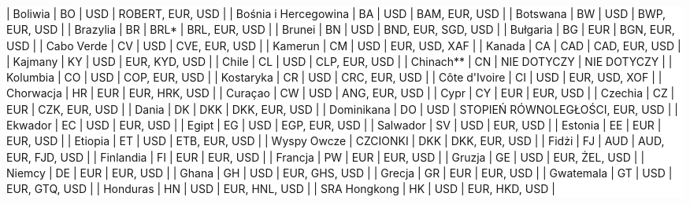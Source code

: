 | Boliwia                             | BO        | USD          | ROBERT, EUR, USD |
| Bośnia i Hercegowina              | BA        | USD          | BAM, EUR, USD |
| Botswana                            | BW        | USD          | BWP, EUR, USD |
| Brazylia                              | BR        | BRL\*        | BRL, EUR, USD |
| Brunei                              | BN        | USD          | BND, EUR, SGD, USD |
| Bułgaria                            | BG        | EUR          | BGN, EUR, USD |
| Cabo Verde                          | CV        | USD          | CVE, EUR, USD |
| Kamerun                            | CM        | USD          | EUR, USD, XAF |
| Kanada                              | CA        | CAD          | CAD, EUR, USD |
| Kajmany                      | KY        | USD          | EUR, KYD, USD |
| Chile                               | CL        | USD          | CLP, EUR, USD |
| Chinach\**                            | CN        | NIE DOTYCZY          | NIE DOTYCZY |
| Kolumbia                            | CO        | USD          | COP, EUR, USD |
| Kostaryka                          | CR        | USD          | CRC, EUR, USD |
| Côte d'Ivoire                       | CI        | USD          | EUR, USD, XOF |
| Chorwacja                             | HR        | EUR          | EUR, HRK, USD |
| Curaçao                             | CW        | USD          | ANG, EUR, USD |
| Cypr                              | CY        | EUR          | EUR, USD  |
| Czechia                             | CZ        | EUR          | CZK, EUR, USD |
| Dania                             | DK        | DKK          | DKK, EUR, USD |
| Dominikana                  | DO        | USD          | STOPIEŃ RÓWNOLEGŁOŚCI, EUR, USD |
| Ekwador                             | EC        | USD          | EUR, USD |
| Egipt                               | EG        | USD          | EGP, EUR, USD |
| Salwador                         | SV        | USD          | EUR, USD |
| Estonia                             | EE        | EUR          | EUR, USD |
| Etiopia                            | ET        | USD          | ETB, EUR, USD |
| Wyspy Owcze                       | CZCIONKI        | DKK          | DKK, EUR, USD |
| Fidżi                                | FJ        | AUD          | AUD, EUR, FJD, USD |
| Finlandia                             | FI        | EUR          | EUR, USD |
| Francja                              | PW        | EUR          | EUR, USD |
| Gruzja                             | GE        | USD          | EUR, ŻEL, USD |
| Niemcy                             | DE        | EUR          | EUR, USD |
| Ghana                               | GH        | USD          | EUR, GHS, USD |
| Grecja                              | GR        | EUR          | EUR, USD |
| Gwatemala                           | GT        | USD          | EUR, GTQ, USD |
| Honduras                            | HN        | USD          | EUR, HNL, USD |
| SRA Hongkong                       | HK        | USD          | EUR, HKD, USD |
